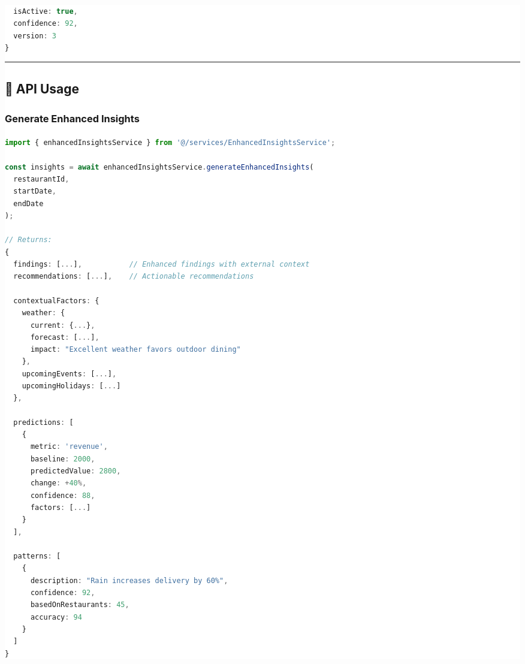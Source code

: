 ```typescript
  isActive: true,
  confidence: 92,
  version: 3
}
```

---

## 🎯 API Usage

### Generate Enhanced Insights

```typescript
import { enhancedInsightsService } from '@/services/EnhancedInsightsService';

const insights = await enhancedInsightsService.generateEnhancedInsights(
  restaurantId,
  startDate,
  endDate
);

// Returns:
{
  findings: [...],           // Enhanced findings with external context
  recommendations: [...],    // Actionable recommendations

  contextualFactors: {
    weather: {
      current: {...},
      forecast: [...],
      impact: "Excellent weather favors outdoor dining"
    },
    upcomingEvents: [...],
    upcomingHolidays: [...]
  },

  predictions: [
    {
      metric: 'revenue',
      baseline: 2000,
      predictedValue: 2800,
      change: +40%,
      confidence: 88,
      factors: [...]
    }
  ],

  patterns: [
    {
      description: "Rain increases delivery by 60%",
      confidence: 92,
      basedOnRestaurants: 45,
      accuracy: 94
    }
  ]
}
```
